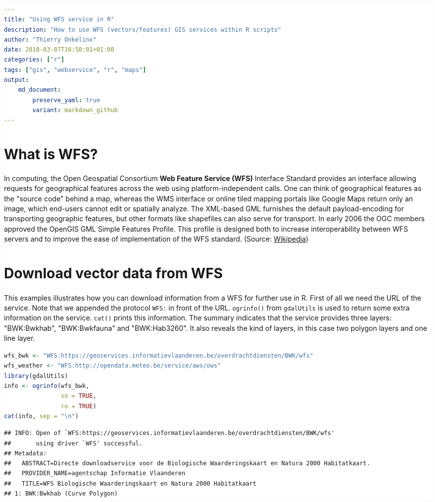 ```yaml
---
title: "Using WFS service in R"
description: "How to use WFS (vectors/features) GIS services within R scripts"
author: "Thierry Onkelinx"
date: 2018-03-07T16:50:01+01:00
categories: ["r"]
tags: ["gis", "webservice", "r", "maps"]
output: 
    md_document:
        preserve_yaml: true
        variant: markdown_github
---
```


What is WFS?
============

In computing, the Open Geospatial Consortium **Web Feature Service (WFS)** Interface Standard provides an interface allowing requests for geographical features across the web using platform-independent calls. One can think of geographical features as the "source code" behind a map, whereas the WMS interface or online tiled mapping portals like Google Maps return only an image, which end-users cannot edit or spatially analyze. The XML-based GML furnishes the default payload-encoding for transporting geographic features, but other formats like shapefiles can also serve for transport. In early 2006 the OGC members approved the OpenGIS GML Simple Features Profile. This profile is designed both to increase interoperability between WFS servers and to improve the ease of implementation of the WFS standard. (Source: [Wikipedia](https://en.wikipedia.org/wiki/Web_Feature_Service))

Download vector data from WFS
=============================

This examples illustrates how you can download information from a WFS for further use in R. First of all we need the URL of the service. Note that we appended the protocol `WFS:` in front of the URL. `ogrinfo()` from `gdalUtils` is used to return some extra information on the service. `cat()` prints this information. The summary indicates that the service provides three layers: "BWK:Bwkhab", "BWK:Bwkfauna" and "BWK:Hab3260". It also reveals the kind of layers, in this case two polygon layers and one line layer.

``` r
wfs_bwk <- "WFS:https://geoservices.informatievlaanderen.be/overdrachtdiensten/BWK/wfs"
wfs_weather <- "WFS:http://opendata.meteo.be/service/aws/ows"
library(gdalUtils)
info <- ogrinfo(wfs_bwk, 
                so = TRUE, 
                ro = TRUE)
cat(info, sep = "\n")
```

    ## INFO: Open of `WFS:https://geoservices.informatievlaanderen.be/overdrachtdiensten/BWK/wfs'
    ##       using driver `WFS' successful.
    ## Metadata:
    ##   ABSTRACT=Directe downloadservice voor de Biologische Waarderingskaart en Natura 2000 Habitatkaart.
    ##   PROVIDER_NAME=agentschap Informatie Vlaanderen
    ##   TITLE=WFS Biologische Waarderingskaart en Natura 2000 Habitatkaart
    ## 1: BWK:Bwkhab (Curve Polygon)
